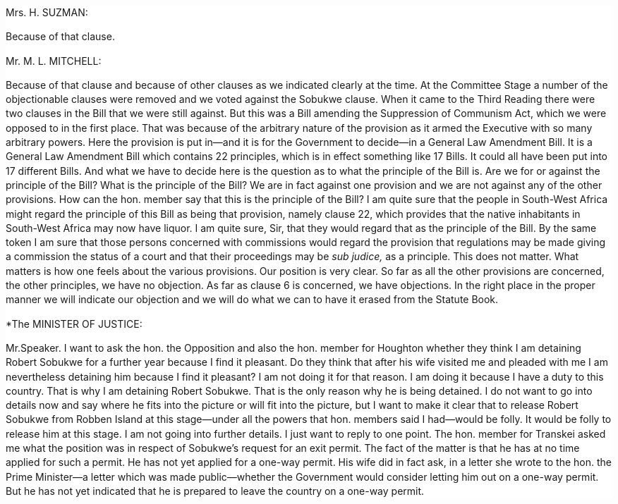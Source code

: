 </speech>

<speech by="#suzman">

<from>Mrs. <person refersTo="hansard_za">H. SUZMAN</person>:</from>

<p>Because of that clause.</p>

</speech>

<speech by="#mitchell">

<from>Mr. <person refersTo="hansard_za">M. L. MITCHELL</person>:</from>

<p>Because of that clause and because of other clauses as we indicated clearly at the time. At the Committee Stage a number of the objectionable clauses were removed and we voted against the Sobukwe clause. When it came to the Third Reading there were two clauses in the Bill that we were still against. But this was a Bill amending the Suppression of Communism Act, which we were opposed to in the first place. That was because of the arbitrary nature of the provision as it armed the Executive with so many arbitrary powers. Here the provision is put in&#x2014;and it is for the Government to decide&#x2014;in a General Law Amendment Bill. It is a General Law Amendment Bill which contains 22 principles, which is in effect something like 17 Bills. It could all have been put into 17 different Bills. And what we have to decide here is the question as to what the principle of the Bill is. Are we for or against the principle of the Bill&#x003F; What is the principle of the Bill&#x003F; We are in fact against one provision and we are not against any of the other provisions. How can the hon. member say that this is the principle of the Bill&#x003F; I am quite sure that the people in South-West Africa might regard the principle of this Bill as being that provision, namely clause 22, which provides that the native inhabitants in South-West Africa may now have liquor. I am quite sure, Sir, that they would regard that as the principle of the Bill. By the same token I am sure that those persons concerned with commissions would regard the provision that regulations may be made giving a commission the status of a court and that their proceedings may be <i>sub judice,</i> as a principle. This does not matter. What matters is how one feels about the various provisions. Our position is very clear. So far as all the other provisions are concerned, the other principles, we have no objection. As far as clause 6 is concerned, we have objections. In the right place in the proper manner we will indicate our objection and we will do what we can to have it erased from the Statute Book.</p>

</speech>

<speech by="#minister_of_justice">

<from>*The <person refersTo="hansard_za">MINISTER OF JUSTICE</person>:</from>

<p>Mr.Speaker. I want to ask the hon. the Opposition and also the hon. member for Houghton whether they think I am detaining Robert Sobukwe for a further year because I find it pleasant. Do they think that after his wife visited me and pleaded with me I am nevertheless detaining him because I find it pleasant&#x003F; I am not doing it for that reason. I am doing it because I have a duty to this country. That is why I am detaining Robert Sobukwe. That is the only reason why he is being detained. I do not want to go into details now and say where he fits into the picture or will fit into the picture, but I want to make it clear that to release Robert Sobukwe from Robben Island at this stage&#x2014;under all the powers that hon. members said I had&#x2014;would be folly. It would be folly to release him at this stage. I am not going into further details. I just want to reply to one point. The hon. member for Transkei asked me what the position was in respect of Sobukwe&#x2019;s request for an exit permit. The fact of the matter is that he has at <span class="col_7601-7602" refersTo="page_1062"/>no time applied for such a permit. He has not yet applied for a one-way permit. His wife did in fact ask, in a letter she wrote to the hon. the Prime Minister&#x2014;a letter which was made public&#x2014;whether the Government would consider letting him out on a one-way permit. But he has not yet indicated that he is prepared to leave the country on a one-way permit.</p>

